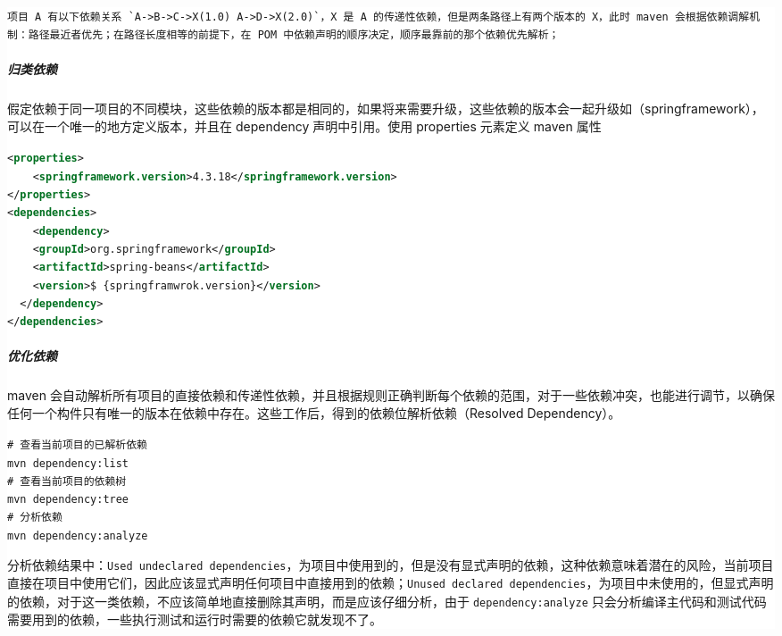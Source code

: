     项目 A 有以下依赖关系 `A->B->C->X(1.0) A->D->X(2.0)`，X 是 A 的传递性依赖，但是两条路径上有两个版本的 X，此时 maven 会根据依赖调解机制：路径最近者优先；在路径长度相等的前提下，在 POM 中依赖声明的顺序决定，顺序最靠前的那个依赖优先解析；

##### 归类依赖

假定依赖于同一项目的不同模块，这些依赖的版本都是相同的，如果将来需要升级，这些依赖的版本会一起升级如（springframework），可以在一个唯一的地方定义版本，并且在 dependency 声明中引用。使用 properties 元素定义 maven 属性

```xml
<properties>
	<springframework.version>4.3.18</springframework.version>
</properties>
<dependencies>
	<dependency>
    <groupId>org.springframework</groupId>
    <artifactId>spring-beans</artifactId>
    <version>$ {springframwrok.version}</version>
  </dependency>
</dependencies>
```

##### 优化依赖

maven 会自动解析所有项目的直接依赖和传递性依赖，并且根据规则正确判断每个依赖的范围，对于一些依赖冲突，也能进行调节，以确保任何一个构件只有唯一的版本在依赖中存在。这些工作后，得到的依赖位解析依赖（Resolved Dependency）。

```shell
# 查看当前项目的已解析依赖
mvn dependency:list
# 查看当前项目的依赖树
mvn dependency:tree
# 分析依赖
mvn dependency:analyze
```

分析依赖结果中：`Used undeclared dependencies`，为项目中使用到的，但是没有显式声明的依赖，这种依赖意味着潜在的风险，当前项目直接在项目中使用它们，因此应该显式声明任何项目中直接用到的依赖；`Unused declared dependencies`，为项目中未使用的，但显式声明的依赖，对于这一类依赖，不应该简单地直接删除其声明，而是应该仔细分析，由于 `dependency:analyze` 只会分析编译主代码和测试代码需要用到的依赖，一些执行测试和运行时需要的依赖它就发现不了。

